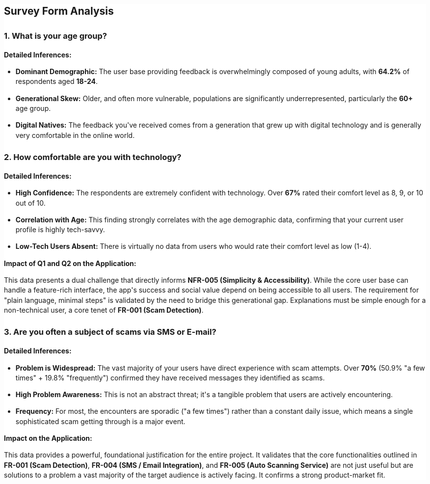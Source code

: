## **Survey Form Analysis**

### **1\. What is your age group?**

**Detailed Inferences:**

*   **Dominant Demographic:** The user base providing feedback is overwhelmingly composed of young adults, with **64.2%** of respondents aged **18-24**.
    
*   **Generational Skew:** Older, and often more vulnerable, populations are significantly underrepresented, particularly the **60+** age group.
    
*   **Digital Natives:** The feedback you've received comes from a generation that grew up with digital technology and is generally very comfortable in the online world.
    

### **2\. How comfortable are you with technology?**

**Detailed Inferences:**

*   **High Confidence:** The respondents are extremely confident with technology. Over **67%** rated their comfort level as 8, 9, or 10 out of 10.
    
*   **Correlation with Age:** This finding strongly correlates with the age demographic data, confirming that your current user profile is highly tech-savvy.
    
*   **Low-Tech Users Absent:** There is virtually no data from users who would rate their comfort level as low (1-4).
    

**Impact of Q1 and Q2 on the Application:**

This data presents a dual challenge that directly informs **NFR-005 (Simplicity & Accessibility)**. While the core user base can handle a feature-rich interface, the app's success and social value depend on being accessible to all users. The requirement for "plain language, minimal steps" is validated by the need to bridge this generational gap. Explanations must be simple enough for a non-technical user, a core tenet of **FR-001 (Scam Detection)**.

### **3\. Are you often a subject of scams via SMS or E-mail?**

**Detailed Inferences:**

*   **Problem is Widespread:** The vast majority of your users have direct experience with scam attempts. Over **70%** (50.9% "a few times" + 19.8% "frequently") confirmed they have received messages they identified as scams.
    
*   **High Problem Awareness:** This is not an abstract threat; it's a tangible problem that users are actively encountering.
    
*   **Frequency:** For most, the encounters are sporadic ("a few times") rather than a constant daily issue, which means a single sophisticated scam getting through is a major event.
    

**Impact on the Application:**

This data provides a powerful, foundational justification for the entire project. It validates that the core functionalities outlined in **FR-001 (Scam Detection)**, **FR-004 (SMS / Email Integration)**, and **FR-005 (Auto Scanning Service)** are not just useful but are solutions to a problem a vast majority of the target audience is actively facing. It confirms a strong product-market fit.
